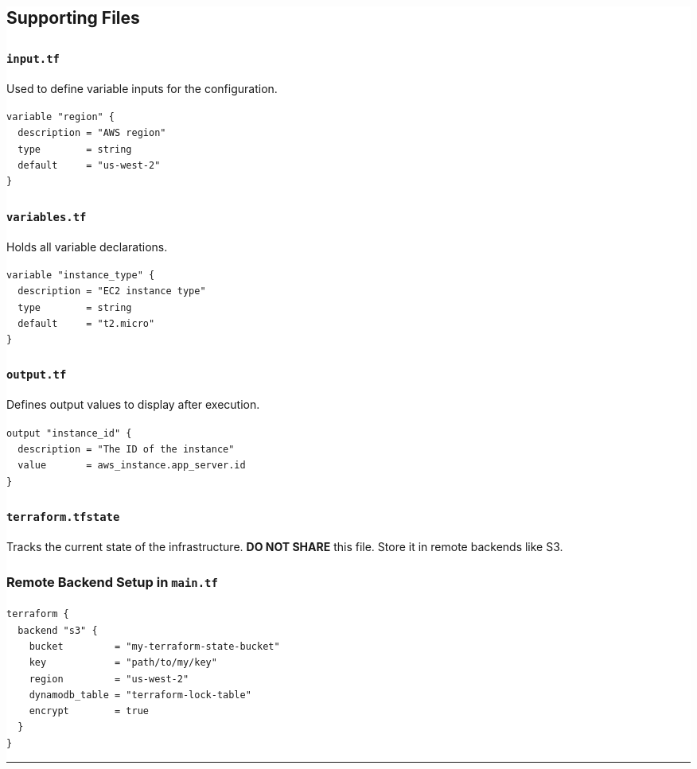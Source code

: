 
## Supporting Files

### `input.tf`

Used to define variable inputs for the configuration.

```hcl
variable "region" {
  description = "AWS region"
  type        = string
  default     = "us-west-2"
}
```

### `variables.tf`

Holds all variable declarations.

```hcl
variable "instance_type" {
  description = "EC2 instance type"
  type        = string
  default     = "t2.micro"
}
```

### `output.tf`

Defines output values to display after execution.

```hcl
output "instance_id" {
  description = "The ID of the instance"
  value       = aws_instance.app_server.id
}
```

### `terraform.tfstate`

Tracks the current state of the infrastructure. **DO NOT SHARE** this file. Store it in remote backends like S3.

### Remote Backend Setup in `main.tf`

```hcl
terraform {
  backend "s3" {
    bucket         = "my-terraform-state-bucket"
    key            = "path/to/my/key"
    region         = "us-west-2"
    dynamodb_table = "terraform-lock-table"
    encrypt        = true
  }
}
```

---